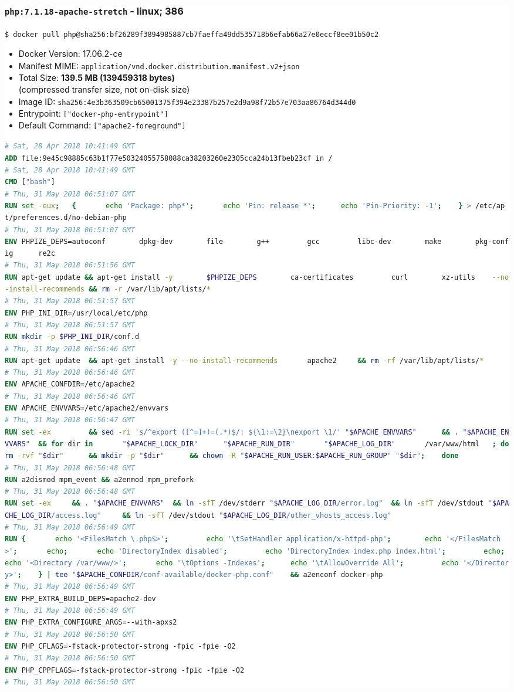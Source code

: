 ### `php:7.1.18-apache-stretch` - linux; 386

```console
$ docker pull php@sha256:bf26289f3894985887cb7faeffa49dd535718b6efab66a27e0eccf8ee01b50c2
```

-	Docker Version: 17.06.2-ce
-	Manifest MIME: `application/vnd.docker.distribution.manifest.v2+json`
-	Total Size: **139.5 MB (139459318 bytes)**  
	(compressed transfer size, not on-disk size)
-	Image ID: `sha256:4e3b363509cb65001375f394e23387b257e2d9a98f72b57e703aa86764d344d0`
-	Entrypoint: `["docker-php-entrypoint"]`
-	Default Command: `["apache2-foreground"]`

```dockerfile
# Sat, 28 Apr 2018 10:41:49 GMT
ADD file:9e45c98885c63b1f77e50324055758088ca38203260e2305cca24b13fbeb23cf in / 
# Sat, 28 Apr 2018 10:41:49 GMT
CMD ["bash"]
# Thu, 31 May 2018 06:51:07 GMT
RUN set -eux; 	{ 		echo 'Package: php*'; 		echo 'Pin: release *'; 		echo 'Pin-Priority: -1'; 	} > /etc/apt/preferences.d/no-debian-php
# Thu, 31 May 2018 06:51:07 GMT
ENV PHPIZE_DEPS=autoconf 		dpkg-dev 		file 		g++ 		gcc 		libc-dev 		make 		pkg-config 		re2c
# Thu, 31 May 2018 06:51:56 GMT
RUN apt-get update && apt-get install -y 		$PHPIZE_DEPS 		ca-certificates 		curl 		xz-utils 	--no-install-recommends && rm -r /var/lib/apt/lists/*
# Thu, 31 May 2018 06:51:57 GMT
ENV PHP_INI_DIR=/usr/local/etc/php
# Thu, 31 May 2018 06:51:57 GMT
RUN mkdir -p $PHP_INI_DIR/conf.d
# Thu, 31 May 2018 06:56:46 GMT
RUN apt-get update 	&& apt-get install -y --no-install-recommends 		apache2 	&& rm -rf /var/lib/apt/lists/*
# Thu, 31 May 2018 06:56:46 GMT
ENV APACHE_CONFDIR=/etc/apache2
# Thu, 31 May 2018 06:56:46 GMT
ENV APACHE_ENVVARS=/etc/apache2/envvars
# Thu, 31 May 2018 06:56:47 GMT
RUN set -ex 		&& sed -ri 's/^export ([^=]+)=(.*)$/: ${\1:=\2}\nexport \1/' "$APACHE_ENVVARS" 		&& . "$APACHE_ENVVARS" 	&& for dir in 		"$APACHE_LOCK_DIR" 		"$APACHE_RUN_DIR" 		"$APACHE_LOG_DIR" 		/var/www/html 	; do 		rm -rvf "$dir" 		&& mkdir -p "$dir" 		&& chown -R "$APACHE_RUN_USER:$APACHE_RUN_GROUP" "$dir"; 	done
# Thu, 31 May 2018 06:56:48 GMT
RUN a2dismod mpm_event && a2enmod mpm_prefork
# Thu, 31 May 2018 06:56:48 GMT
RUN set -ex 	&& . "$APACHE_ENVVARS" 	&& ln -sfT /dev/stderr "$APACHE_LOG_DIR/error.log" 	&& ln -sfT /dev/stdout "$APACHE_LOG_DIR/access.log" 	&& ln -sfT /dev/stdout "$APACHE_LOG_DIR/other_vhosts_access.log"
# Thu, 31 May 2018 06:56:49 GMT
RUN { 		echo '<FilesMatch \.php$>'; 		echo '\tSetHandler application/x-httpd-php'; 		echo '</FilesMatch>'; 		echo; 		echo 'DirectoryIndex disabled'; 		echo 'DirectoryIndex index.php index.html'; 		echo; 		echo '<Directory /var/www/>'; 		echo '\tOptions -Indexes'; 		echo '\tAllowOverride All'; 		echo '</Directory>'; 	} | tee "$APACHE_CONFDIR/conf-available/docker-php.conf" 	&& a2enconf docker-php
# Thu, 31 May 2018 06:56:49 GMT
ENV PHP_EXTRA_BUILD_DEPS=apache2-dev
# Thu, 31 May 2018 06:56:49 GMT
ENV PHP_EXTRA_CONFIGURE_ARGS=--with-apxs2
# Thu, 31 May 2018 06:56:50 GMT
ENV PHP_CFLAGS=-fstack-protector-strong -fpic -fpie -O2
# Thu, 31 May 2018 06:56:50 GMT
ENV PHP_CPPFLAGS=-fstack-protector-strong -fpic -fpie -O2
# Thu, 31 May 2018 06:56:50 GMT
```